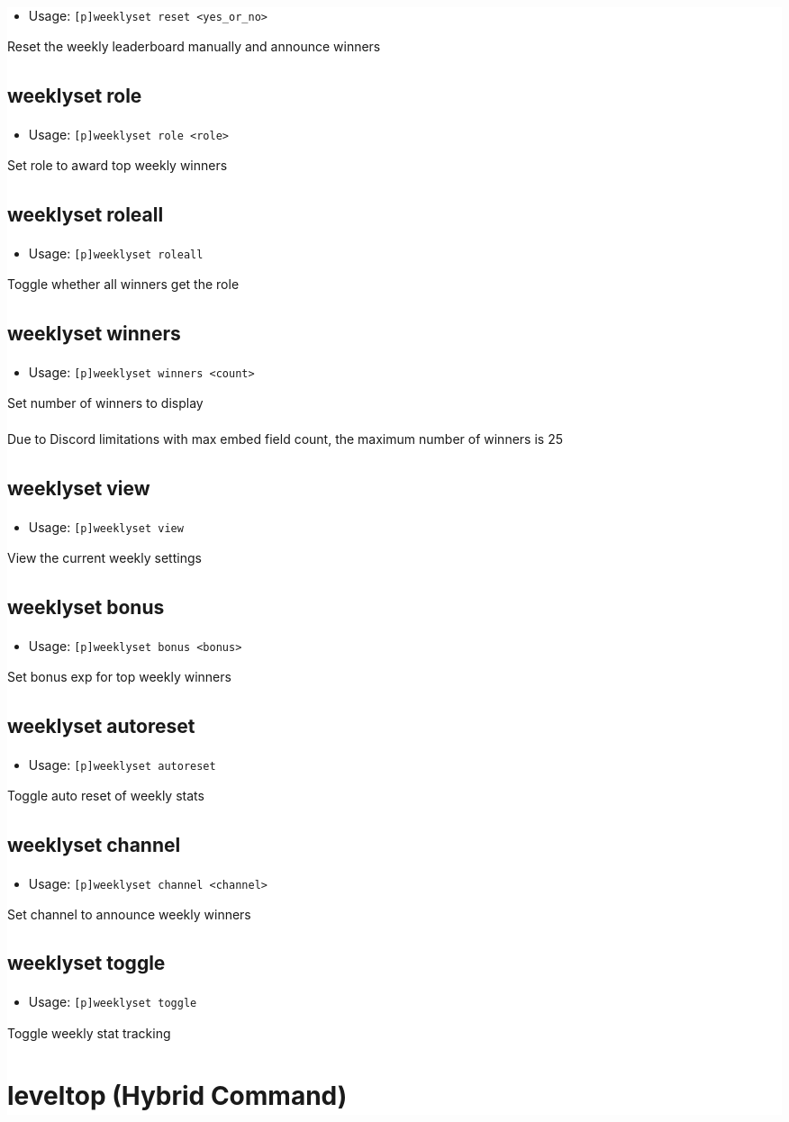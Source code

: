 - Usage: `[p]weeklyset reset <yes_or_no>`

Reset the weekly leaderboard manually and announce winners

## weeklyset role

- Usage: `[p]weeklyset role <role>`

Set role to award top weekly winners

## weeklyset roleall

- Usage: `[p]weeklyset roleall`

Toggle whether all winners get the role

## weeklyset winners

- Usage: `[p]weeklyset winners <count>`

Set number of winners to display<br/><br/>Due to Discord limitations with max embed field count, the maximum number of winners is 25

## weeklyset view

- Usage: `[p]weeklyset view`

View the current weekly settings

## weeklyset bonus

- Usage: `[p]weeklyset bonus <bonus>`

Set bonus exp for top weekly winners

## weeklyset autoreset

- Usage: `[p]weeklyset autoreset`

Toggle auto reset of weekly stats

## weeklyset channel

- Usage: `[p]weeklyset channel <channel>`

Set channel to announce weekly winners

## weeklyset toggle

- Usage: `[p]weeklyset toggle`

Toggle weekly stat tracking

# leveltop (Hybrid Command)
